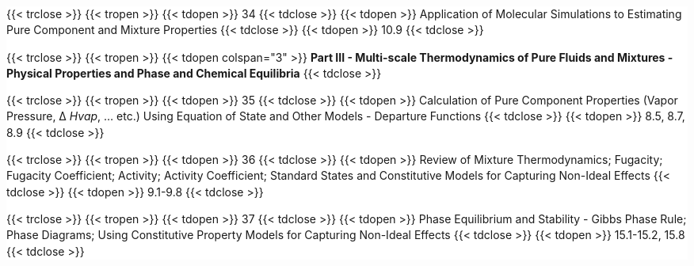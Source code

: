 {{< trclose >}}
{{< tropen >}}
{{< tdopen >}}
34
{{< tdclose >}}
{{< tdopen >}}
Application of Molecular Simulations to Estimating Pure Component and Mixture Properties
{{< tdclose >}}
{{< tdopen >}}
10.9
{{< tdclose >}}

{{< trclose >}}
{{< tropen >}}
{{< tdopen colspan="3" >}}
**Part III - Multi-scale Thermodynamics of Pure Fluids and Mixtures - Physical Properties and Phase and Chemical Equilibria**
{{< tdclose >}}

{{< trclose >}}
{{< tropen >}}
{{< tdopen >}}
35
{{< tdclose >}}
{{< tdopen >}}
Calculation of Pure Component Properties (Vapor Pressure, Δ _Hvap_, … etc.) Using Equation of State and Other Models - Departure Functions
{{< tdclose >}}
{{< tdopen >}}
8.5, 8.7, 8.9
{{< tdclose >}}

{{< trclose >}}
{{< tropen >}}
{{< tdopen >}}
36
{{< tdclose >}}
{{< tdopen >}}
Review of Mixture Thermodynamics; Fugacity; Fugacity Coefficient; Activity; Activity Coefficient; Standard States and Constitutive Models for Capturing Non-Ideal Effects
{{< tdclose >}}
{{< tdopen >}}
9.1-9.8
{{< tdclose >}}

{{< trclose >}}
{{< tropen >}}
{{< tdopen >}}
37
{{< tdclose >}}
{{< tdopen >}}
Phase Equilibrium and Stability - Gibbs Phase Rule; Phase Diagrams; Using Constitutive Property Models for Capturing Non-Ideal Effects
{{< tdclose >}}
{{< tdopen >}}
15.1-15.2, 15.8
{{< tdclose >}}
